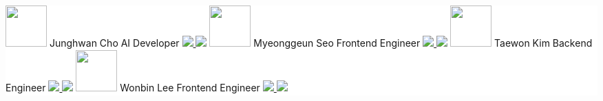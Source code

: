 <tr>
<td width="100" align="center"><img src="https://user-images.githubusercontent.com/55467050/136719707-7ded6f27-5360-4f8e-bf25-f1217da6e068.png" width="60" height="60"></td>
<td width="100" align="center">Junghwan Cho</td>
<td width="250">AI Developer</td>
<td width="150" align="center">	
	<a href="https://github.com/playff">
	<img src="https://img.shields.io/badge/playff-655ced?style=social&logo=github"/>
	</a>
</td>
<td width="300" align="center">
<a href="mailto:chotnt741@gmail.com"><img src="https://img.shields.io/static/v1?label=&message=chotnt741@gmail.com&color=lightblue&style=flat-square&logo=gmail"></a>
</tr>
	
<tr>
<td width="100" align="center"><img src="https://user-images.githubusercontent.com/55467050/136719706-de01f100-7f5b-4a9e-ad89-899764c9949f.png" width="60" height="60"></td>
<td width="100" align="center">Myeonggeun Seo</td>
<td width="250">Frontend Engineer</td>
<td width="150" align="center">	
	<a href="https://github.com/simonseo">
	<img src="https://img.shields.io/badge/simonseo-655ced?style=social&logo=github"/>
	</a>
</td>
<td width="300" align="center">
<a href="mailto:simonseo.doubles@gmail.com"><img src="https://img.shields.io/static/v1?label=&message=simonseo.doubles@gmail.com&color=lightblue&style=flat-square&logo=gmail"></a>
</tr>
	
<tr>
<td width="100" align="center"><img src="https://user-images.githubusercontent.com/55467050/136719704-ea182337-b327-41c9-a7d7-9b26957ef01c.png" width="60" height="60"></td>
<td width="100" align="center">Taewon Kim</td>
<td width="250">Backend Engineer</td>
<td width="150" align="center">	
	<a href="https://github.com/dev-taewon-kim">
	<img src="https://img.shields.io/badge/devtaewonkim-655ced?style=social&logo=github"/>
	</a>
</td>
<td width="300" align="center">
<a href="mailto:dev.taewon.kim@gmail.com"><img src="https://img.shields.io/static/v1?label=&message=dev.taewon.kim@gmail.com&color=lightblue&style=flat-square&logo=gmail"></a>
</tr>
	
<tr>
<td width="100" align="center"><img src="https://user-images.githubusercontent.com/55467050/136719703-84288e35-1269-4dc7-a510-c65a41c09346.png" width="60" height="60"></td>
<td width="100" align="center">Wonbin Lee</td>
<td width="250">Frontend Engineer</td>
<td width="150" align="center">	
	<a href="https://github.com/wblee800">
	<img src="https://img.shields.io/badge/wblee800-655ced?style=social&logo=github"/>
	</a>
</td>
<td width="300" align="center">
<a href="mailto:wblee800@gmail.com"><img src="https://img.shields.io/static/v1?label=&message=wblee800@gmail.com&color=lightblue&style=flat-square&logo=gmail"></a>
</tr>
	